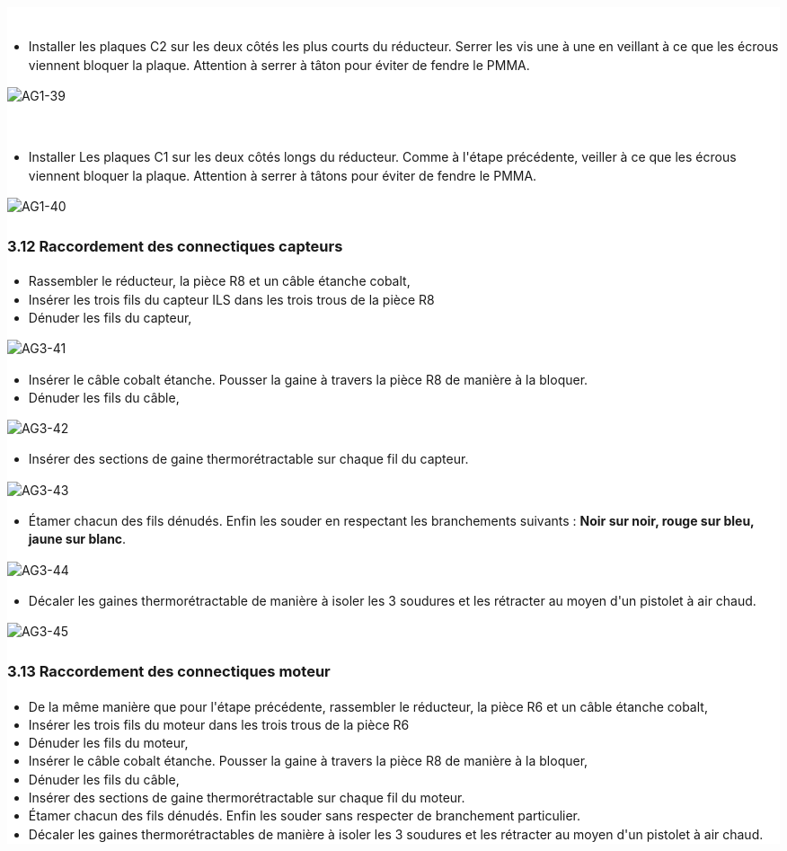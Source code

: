 ​

* Installer les plaques C2 sur les deux côtés les plus courts du réducteur. Serrer les vis une à une en veillant à ce que les écrous viennent bloquer la plaque. Attention à serrer à tâton pour éviter de fendre le PMMA.

![AG1-39](pictures/assembly_guide/AG3-39.JPG)

​

* Installer Les plaques C1 sur les deux côtés longs du réducteur. Comme à l'étape précédente, veiller à ce que les écrous viennent bloquer la plaque. Attention à serrer à tâtons pour éviter de fendre le PMMA.

![AG1-40](pictures/assembly_guide/AG3-40.JPG)


### 3.12 Raccordement des connectiques capteurs 
 - Rassembler le réducteur, la pièce R8 et un câble étanche cobalt,
 - Insérer les trois fils du capteur ILS dans les trois trous de la pièce R8
 - Dénuder les fils du capteur,
 
![AG3-41](pictures/assembly_guide/AG3-41.jpg)

 - Insérer le câble cobalt étanche. Pousser la gaine à travers la pièce R8 de manière à la bloquer. 
 - Dénuder les fils du câble,

![AG3-42](pictures/assembly_guide/AG3-42.jpg)

 - Insérer des sections de gaine thermorétractable sur chaque fil du capteur.

![AG3-43](pictures/assembly_guide/AG3-43.jpg)

 - Étamer chacun des fils dénudés. Enfin les souder en respectant les branchements suivants : **Noir sur noir, rouge sur bleu, jaune sur blanc**. 

![AG3-44](pictures/assembly_guide/AG3-44.jpg)

 - Décaler les gaines thermorétractable de manière à isoler les 3 soudures et les rétracter au moyen d'un pistolet à air chaud. 

![AG3-45](pictures/assembly_guide/AG3-45.jpg)


### 3.13 Raccordement des connectiques moteur
 - De la même manière que pour l'étape précédente, rassembler le réducteur, la pièce R6 et un câble étanche cobalt,
 - Insérer les trois fils du moteur dans les trois trous de la pièce R6
 - Dénuder les fils du moteur,
 - Insérer le câble cobalt étanche. Pousser la gaine à travers la pièce R8 de manière à la bloquer, 
 - Dénuder les fils du câble,
 - Insérer des sections de gaine thermorétractable sur chaque fil du moteur.
 - Étamer chacun des fils dénudés. Enfin les souder sans respecter de branchement particulier. 
 - Décaler les gaines thermorétractables de manière à isoler les 3 soudures et les rétracter au moyen d'un pistolet à air chaud. 
